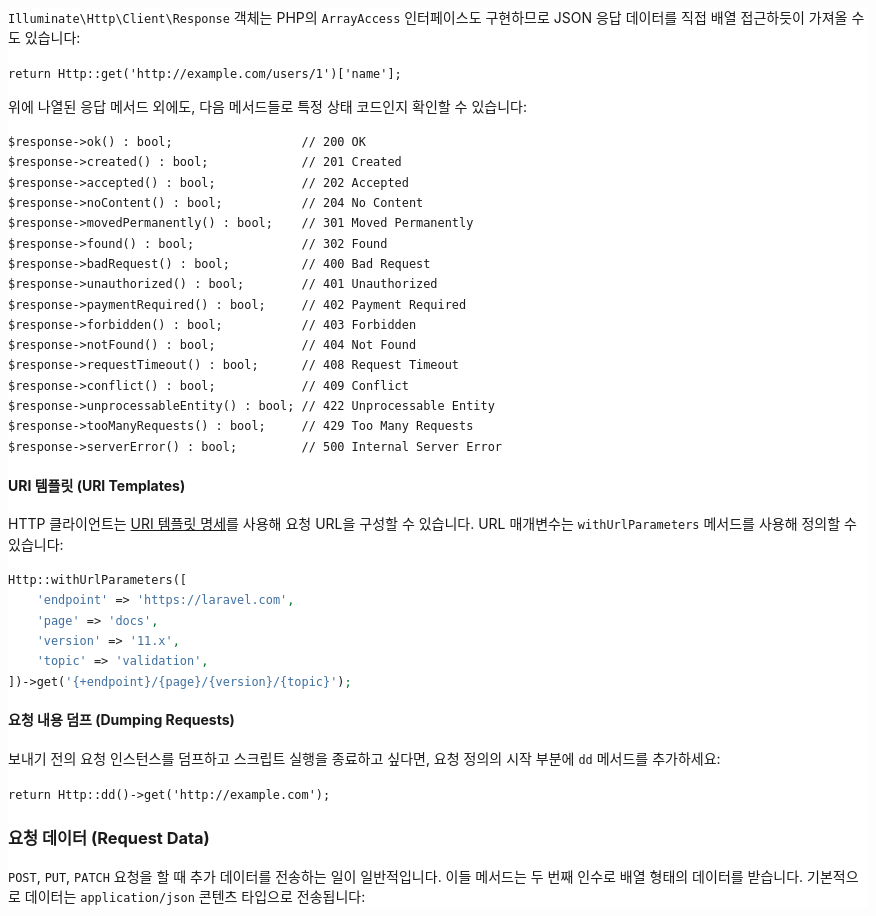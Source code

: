 `Illuminate\Http\Client\Response` 객체는 PHP의 `ArrayAccess` 인터페이스도 구현하므로 JSON 응답 데이터를 직접 배열 접근하듯이 가져올 수도 있습니다:

```
return Http::get('http://example.com/users/1')['name'];
```

위에 나열된 응답 메서드 외에도, 다음 메서드들로 특정 상태 코드인지 확인할 수 있습니다:

```
$response->ok() : bool;                  // 200 OK
$response->created() : bool;             // 201 Created
$response->accepted() : bool;            // 202 Accepted
$response->noContent() : bool;           // 204 No Content
$response->movedPermanently() : bool;    // 301 Moved Permanently
$response->found() : bool;               // 302 Found
$response->badRequest() : bool;          // 400 Bad Request
$response->unauthorized() : bool;        // 401 Unauthorized
$response->paymentRequired() : bool;     // 402 Payment Required
$response->forbidden() : bool;           // 403 Forbidden
$response->notFound() : bool;            // 404 Not Found
$response->requestTimeout() : bool;      // 408 Request Timeout
$response->conflict() : bool;            // 409 Conflict
$response->unprocessableEntity() : bool; // 422 Unprocessable Entity
$response->tooManyRequests() : bool;     // 429 Too Many Requests
$response->serverError() : bool;         // 500 Internal Server Error
```

<a name="uri-templates"></a>
#### URI 템플릿 (URI Templates)

HTTP 클라이언트는 [URI 템플릿 명세](https://www.rfc-editor.org/rfc/rfc6570)를 사용해 요청 URL을 구성할 수 있습니다. URL 매개변수는 `withUrlParameters` 메서드를 사용해 정의할 수 있습니다:

```php
Http::withUrlParameters([
    'endpoint' => 'https://laravel.com',
    'page' => 'docs',
    'version' => '11.x',
    'topic' => 'validation',
])->get('{+endpoint}/{page}/{version}/{topic}');
```

<a name="dumping-requests"></a>
#### 요청 내용 덤프 (Dumping Requests)

보내기 전의 요청 인스턴스를 덤프하고 스크립트 실행을 종료하고 싶다면, 요청 정의의 시작 부분에 `dd` 메서드를 추가하세요:

```
return Http::dd()->get('http://example.com');
```

<a name="request-data"></a>
### 요청 데이터 (Request Data)

`POST`, `PUT`, `PATCH` 요청을 할 때 추가 데이터를 전송하는 일이 일반적입니다. 이들 메서드는 두 번째 인수로 배열 형태의 데이터를 받습니다. 기본적으로 데이터는 `application/json` 콘텐츠 타입으로 전송됩니다:
